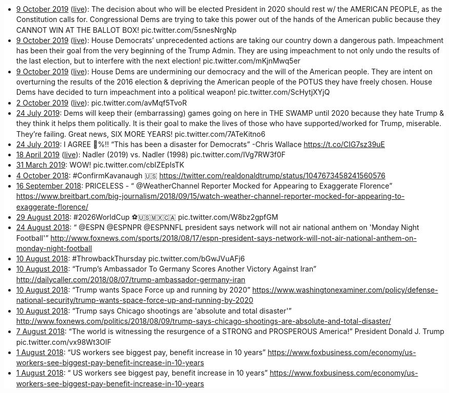 * [ 9 October 2019](https://web.archive.org/web/20191009112131/https://twitter.com/DanScavino/status/1181891479138181120) ([live](https://twitter.com/DanScavino/status/1181748148630360065)): The decision about who will be elected President in 2020 should rest w/ the AMERICAN PEOPLE, as the Constitution calls for. Congressional Dems are trying to take this power out of the hands of the American public because they CANNOT WIN AT THE BALLOT BOX! pic.twitter.com/5snesNrgNp
* [ 9 October 2019](https://web.archive.org/web/20191009112117/https://twitter.com/DanScavino/status/1181891461874356230) ([live](https://twitter.com/DanScavino/status/1181743799707541507)): House Democrats’ unprecedented actions are taking our country down a dangerous path. Impeachment has been their goal from the very beginning of the Trump Admin. They are using impeachment to not only undo the results of the last election, but to interfere with the next election! pic.twitter.com/mKjnMwq5er
* [ 9 October 2019](https://web.archive.org/web/20191009112118/https://twitter.com/DanScavino/status/1181891452122599424) ([live](https://twitter.com/DanScavino/status/1181739014161932288)): House Dems are undermining our democracy and the will of the American people. They are intent on overturning the results of the 2016 election & depriving the American people of the POTUS they have freely chosen. House Dems have decided to turn impeachment into a political weapon! pic.twitter.com/ScHytjXYjQ
* [ 2 October 2019](https://web.archive.org/web/20191218035926/https://twitter.com/DanScavino/status/1207148301998592000) ([live](https://twitter.com/DanScavino/status/1179543745550802945)): pic.twitter.com/avMqf5TvoR
* [24 July 2019](https://web.archive.org/web/20190724160114/https://twitter.com/DanScavino/status/1154058944555507712): Dems will keep their (embarrassing) games going on here in THE SWAMP until 2020 because they hate Trump & they think it helps them politically. It is their goal to make the lives of those who have supported/worked for Trump, miserable. They’re failing. Great news, SIX MORE YEARS! pic.twitter.com/7ATeKitno6
* [24 July 2019](https://web.archive.org/web/20190724150528/https://twitter.com/DanScavino/status/1154044936590770177): I AGREE 💯%‼️  “This has been a disaster for Democrats”  -Chris Wallace https://t.co/CIG7sz39uE
* [18 April 2019](https://web.archive.org/web/20191204191318/https://twitter.com/DanScavino/status/1202304858453266432) ([live](https://twitter.com/DanScavino/status/1118693733594218501)): Nadler (2019) vs. Nadler (1998) pic.twitter.com/IVg7RW3f0F
* [31 March 2019](https://web.archive.org/web/20190331025629/https://twitter.com/DanScavino/status/1112186842730901505): WOW!  pic.twitter.com/cbIZEpIsTK
* [ 4 October 2018](https://web.archive.org/web/20181004023740/https://twitter.com/DanScavino/status/1047677049438187520): #ConfirmKavanaugh 🇺🇸 https://twitter.com/realdonaldtrump/status/1047673458241560576
* [16 September 2018](https://web.archive.org/web/20180916051015/https://twitter.com/DanScavino/status/1041192514437500928): PRICELESS - “ @WeatherChannel  Reporter Mocked for Appearing to Exaggerate Florence” https://www.breitbart.com/big-journalism/2018/09/15/watch-weather-channel-reporter-mocked-for-appearing-to-exaggerate-florence/
* [29 August 2018](https://web.archive.org/web/20180901203530/https://twitter.com/DanScavino/status/1034619198801149953): #2026WorldCup ⚽️🇺🇸🇲🇽🇨🇦 pic.twitter.com/W8bz2gpfGM
* [24 August 2018](https://web.archive.org/web/20180824062053/https://twitter.com/DanScavino/status/1032838823942733824): “ @ESPN   @ESPNPR   @ESPNNFL  president says network will not air national anthem on 'Monday Night Football'” http://www.foxnews.com/sports/2018/08/17/espn-president-says-network-will-not-air-national-anthem-on-monday-night-football
* [10 August 2018](https://web.archive.org/web/20180810012310/https://twitter.com/DanScavino/status/1027726466711252992): #ThrowbackThursday  pic.twitter.com/bGwJVuAFj6
* [10 August 2018](https://web.archive.org/web/20180810012300/https://twitter.com/DanScavino/status/1027725982839570432): “Trump’s Ambassador To Germany Scores Another Victory Against Iran” http://dailycaller.com/2018/08/07/trump-ambassador-germany-iran
* [10 August 2018](https://web.archive.org/web/20180810012230/https://twitter.com/DanScavino/status/1027723875323400195): “Trump wants Space Force up and running by 2020” https://www.washingtonexaminer.com/policy/defense-national-security/trump-wants-space-force-up-and-running-by-2020
* [10 August 2018](https://web.archive.org/web/20180810012221/https://twitter.com/DanScavino/status/1027723142704377856): “Trump says Chicago shootings are 'absolute and total disaster'” http://www.foxnews.com/politics/2018/08/09/trump-says-chicago-shootings-are-absolute-and-total-disaster/
* [ 7 August 2018](https://web.archive.org/web/20180807040841/https://twitter.com/DanScavino/status/1026681453965438976): “The world is witnessing the resurgence of a STRONG and PROSPEROUS America!” President Donald J. Trump pic.twitter.com/vx98Wt3OIF
* [ 1 August 2018](https://web.archive.org/web/20180801033404/https://twitter.com/DanScavino/status/1024498463894106117): “US workers see biggest pay, benefit increase in 10 years” https://www.foxbusiness.com/economy/us-workers-see-biggest-pay-benefit-increase-in-10-years
* [ 1 August 2018](https://web.archive.org/web/20180801033311/https://twitter.com/DanScavino/status/1024498246520111105): “ US workers see biggest pay, benefit increase in 10 years” https://www.foxbusiness.com/economy/us-workers-see-biggest-pay-benefit-increase-in-10-years